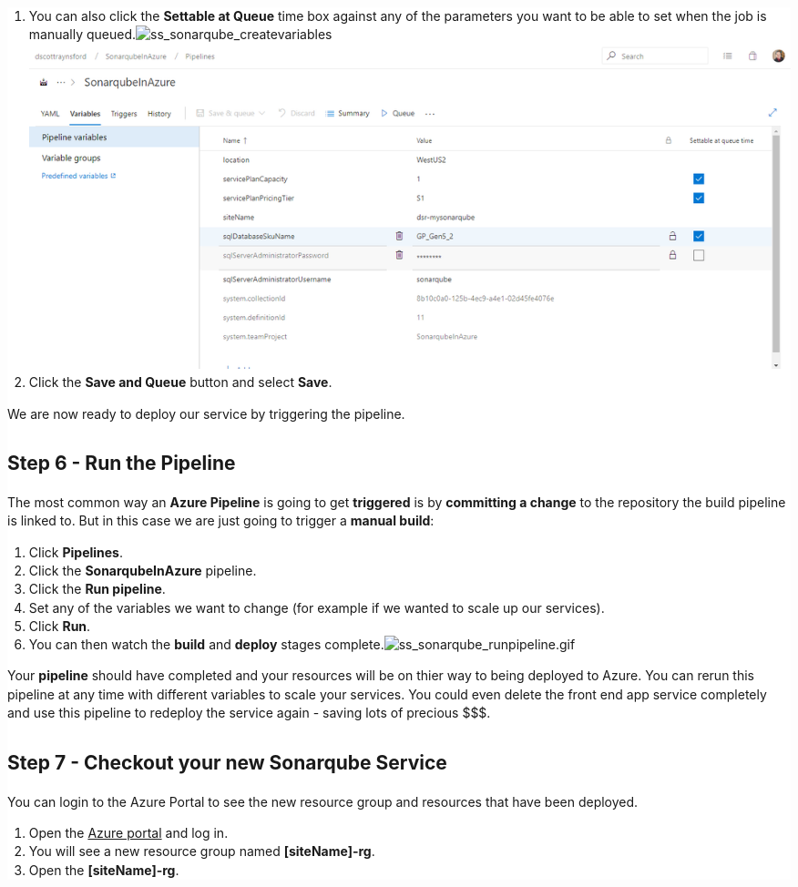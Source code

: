 1. You can also click the **Settable at Queue** time box against any of the parameters you want to be able to set when the job is manually queued.![ss_sonarqube_createvariables](/images/ss_sonarqube_createvariables.gif)![ss_sonarqube_variables](/images/ss_sonarqube_variables.png)
1. Click the **Save and Queue** button and select **Save**.

We are now ready to deploy our service by triggering the pipeline.

## Step 6 - Run the Pipeline

The most common way an **Azure Pipeline** is going to get **triggered** is by **committing a change** to the repository the build pipeline is linked to. But in this case we are just going to trigger a **manual build**:

1. Click **Pipelines**.
1. Click the **SonarqubeInAzure** pipeline.
1. Click the **Run pipeline**.
1. Set any of the variables we want to change (for example if we wanted to scale up our services).
1. Click **Run**.
1. You can then watch the **build** and **deploy** stages complete.![ss_sonarqube_runpipeline.gif](/images/ss_sonarqube_runpipeline.gif)

Your **pipeline** should have completed and your resources will be on thier way to being deployed to Azure. You can rerun this pipeline at any time with different variables to scale your services. You could even delete the front end app service completely and use this pipeline to redeploy the service again - saving lots of precious $$$.

## Step 7 - Checkout your new Sonarqube Service

You can login to the Azure Portal to see the new resource group and resources that have been deployed.

1. Open the [Azure portal](https://portal.azure.com) and log in.  
1. You will see a new resource group named **\[siteName]-rg**.  
1. Open the **\[siteName]-rg**.  